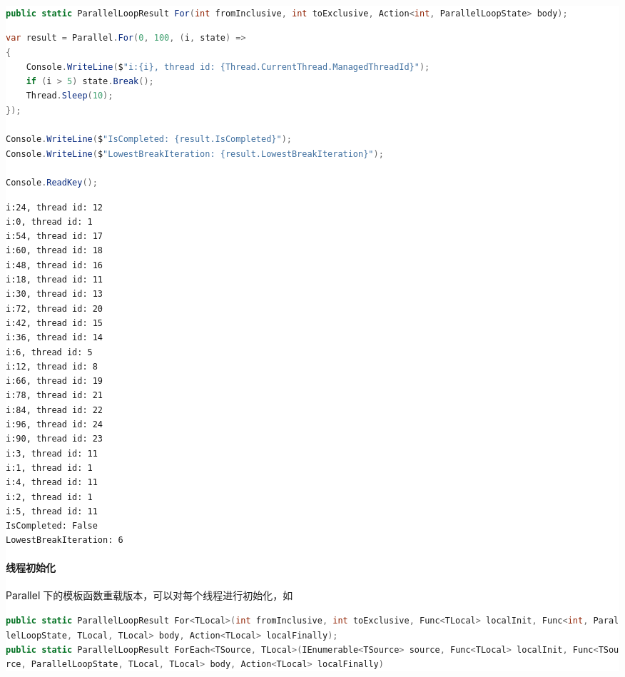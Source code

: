 ```cs
public static ParallelLoopResult For(int fromInclusive, int toExclusive, Action<int, ParallelLoopState> body);
```

```cs
var result = Parallel.For(0, 100, (i, state) =>
{
    Console.WriteLine($"i:{i}, thread id: {Thread.CurrentThread.ManagedThreadId}");
    if (i > 5) state.Break();
    Thread.Sleep(10);
});

Console.WriteLine($"IsCompleted: {result.IsCompleted}");
Console.WriteLine($"LowestBreakIteration: {result.LowestBreakIteration}");

Console.ReadKey();
```

```
i:24, thread id: 12
i:0, thread id: 1
i:54, thread id: 17
i:60, thread id: 18
i:48, thread id: 16
i:18, thread id: 11
i:30, thread id: 13
i:72, thread id: 20
i:42, thread id: 15
i:36, thread id: 14
i:6, thread id: 5
i:12, thread id: 8
i:66, thread id: 19
i:78, thread id: 21
i:84, thread id: 22
i:96, thread id: 24
i:90, thread id: 23
i:3, thread id: 11
i:1, thread id: 1
i:4, thread id: 11
i:2, thread id: 1
i:5, thread id: 11
IsCompleted: False
LowestBreakIteration: 6
```

#### 线程初始化

Parallel 下的模板函数重载版本，可以对每个线程进行初始化，如

```cs
public static ParallelLoopResult For<TLocal>(int fromInclusive, int toExclusive, Func<TLocal> localInit, Func<int, ParallelLoopState, TLocal, TLocal> body, Action<TLocal> localFinally);
public static ParallelLoopResult ForEach<TSource, TLocal>(IEnumerable<TSource> source, Func<TLocal> localInit, Func<TSource, ParallelLoopState, TLocal, TLocal> body, Action<TLocal> localFinally)
```
